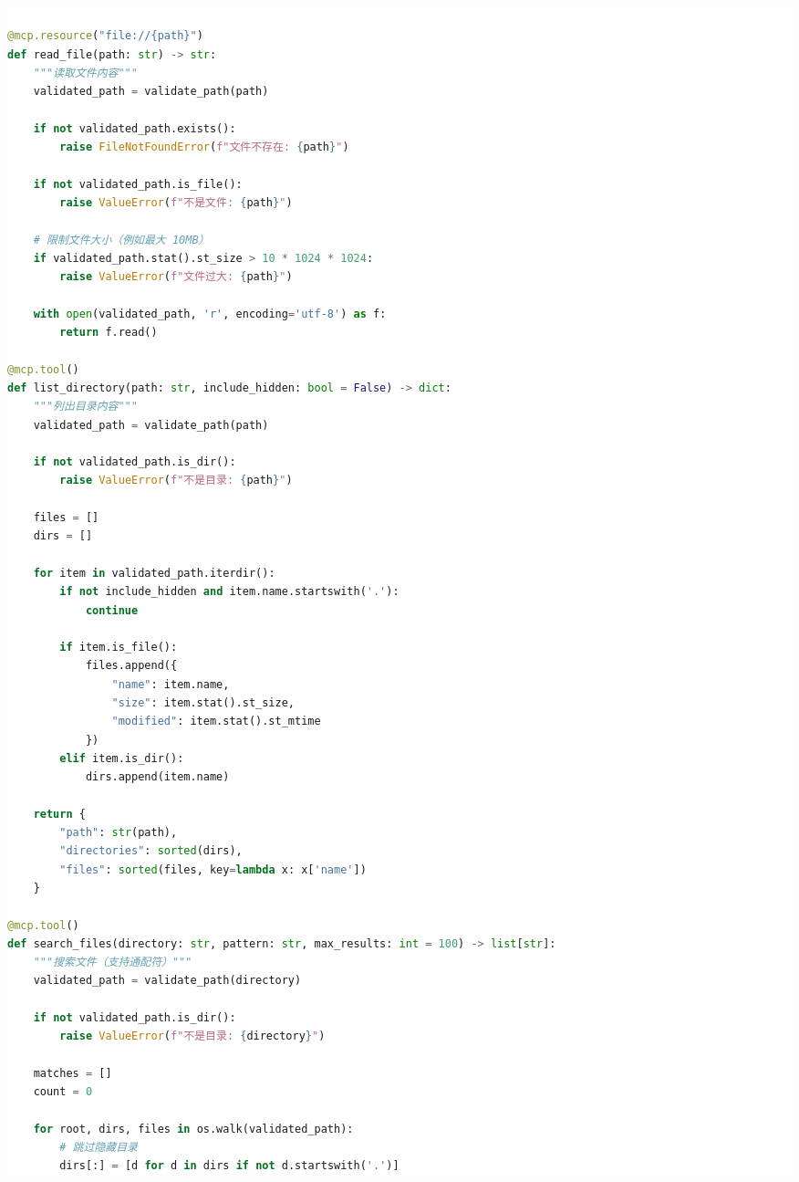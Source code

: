 ```python showLineNumbers

@mcp.resource("file://{path}")
def read_file(path: str) -> str:
    """读取文件内容"""
    validated_path = validate_path(path)
    
    if not validated_path.exists():
        raise FileNotFoundError(f"文件不存在: {path}")
    
    if not validated_path.is_file():
        raise ValueError(f"不是文件: {path}")
    
    # 限制文件大小（例如最大 10MB）
    if validated_path.stat().st_size > 10 * 1024 * 1024:
        raise ValueError(f"文件过大: {path}")
    
    with open(validated_path, 'r', encoding='utf-8') as f:
        return f.read()

@mcp.tool()
def list_directory(path: str, include_hidden: bool = False) -> dict:
    """列出目录内容"""
    validated_path = validate_path(path)
    
    if not validated_path.is_dir():
        raise ValueError(f"不是目录: {path}")
    
    files = []
    dirs = []
    
    for item in validated_path.iterdir():
        if not include_hidden and item.name.startswith('.'):
            continue
        
        if item.is_file():
            files.append({
                "name": item.name,
                "size": item.stat().st_size,
                "modified": item.stat().st_mtime
            })
        elif item.is_dir():
            dirs.append(item.name)
    
    return {
        "path": str(path),
        "directories": sorted(dirs),
        "files": sorted(files, key=lambda x: x['name'])
    }

@mcp.tool()
def search_files(directory: str, pattern: str, max_results: int = 100) -> list[str]:
    """搜索文件（支持通配符）"""
    validated_path = validate_path(directory)
    
    if not validated_path.is_dir():
        raise ValueError(f"不是目录: {directory}")
    
    matches = []
    count = 0
    
    for root, dirs, files in os.walk(validated_path):
        # 跳过隐藏目录
        dirs[:] = [d for d in dirs if not d.startswith('.')]
```